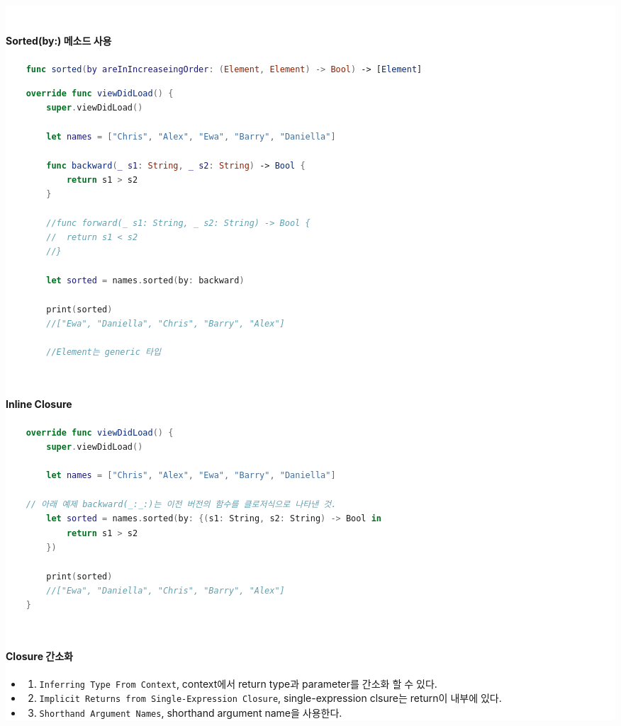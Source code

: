 <br>

#### Sorted(by:) 메소드 사용

```swift
	func sorted(by areInIncreaseingOrder: (Element, Element) -> Bool) -> [Element]
```

```swift
	override func viewDidLoad() {
		super.viewDidLoad()
		
		let names = ["Chris", "Alex", "Ewa", "Barry", "Daniella"]
		
		func backward(_ s1: String, _ s2: String) -> Bool {
			return s1 > s2
		}
		
		//func forward(_ s1: String, _ s2: String) -> Bool {
		//	return s1 < s2
		//}
		
		let sorted = names.sorted(by: backward)
		
		print(sorted)
		//["Ewa", "Daniella", "Chris", "Barry", "Alex"]
		
		//Element는 generic 타입
```

<br>

#### Inline Closure

```swift
	override func viewDidLoad() {
		super.viewDidLoad()
		
		let names = ["Chris", "Alex", "Ewa", "Barry", "Daniella"]
	
	// 아래 예제 backward(_:_:)는 이전 버전의 함수를 클로저식으로 나타낸 것.
		let sorted = names.sorted(by: {(s1: String, s2: String) -> Bool in
			return s1 > s2
		})
		
		print(sorted)
		//["Ewa", "Daniella", "Chris", "Barry", "Alex"]
	}
```

<br>

#### Closure 간소화
- 1. `Inferring Type From Context`, context에서 return type과 parameter를 간소화 할 수 있다.
- 2. `Implicit Returns from Single-Expression Closure`, single-expression clsure는 return이 내부에 있다.
- 3. `Shorthand Argument Names`, shorthand argument name을 사용한다.
